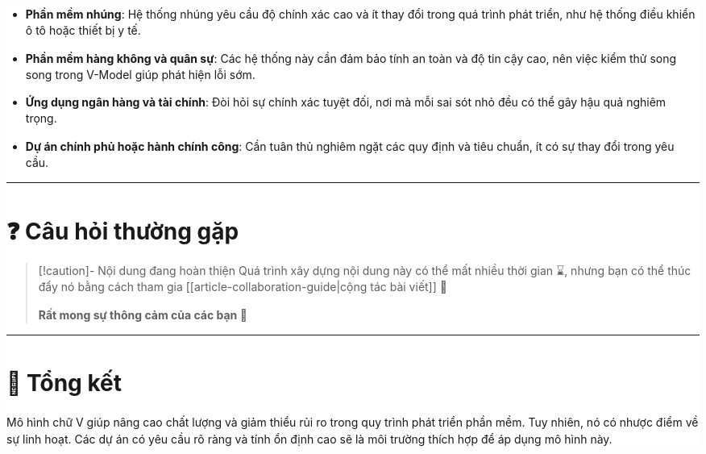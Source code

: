 - **Phần mềm nhúng**: Hệ thống nhúng yêu cầu độ chính xác cao và ít thay đổi trong quá trình phát triển, như hệ thống điều khiển ô tô hoặc thiết bị y tế.

- **Phần mềm hàng không và quân sự**: Các hệ thống này cần đảm bảo tính an toàn và độ tin cậy cao, nên việc kiểm thử song song trong V-Model giúp phát hiện lỗi sớm.
   
- **Ứng dụng ngân hàng và tài chính**: Đòi hỏi sự chính xác tuyệt đối, nơi mà mỗi sai sót nhỏ đều có thể gây hậu quả nghiêm trọng.
   
- **Dự án chính phủ hoặc hành chính công**: Cần tuân thủ nghiêm ngặt các quy định và tiêu chuẩn, ít có sự thay đổi trong yêu cầu.   

---

# ❓ Câu hỏi thường gặp

> [!caution]- Nội dung đang hoàn thiện
> Quá trình xây dựng nội dung này có thể mất nhiều thời gian ⌛, nhưng bạn có thể thúc đẩy nó bằng cách tham gia [[article-collaboration-guide|cộng tác bài viết]] 🤝
> 
> **Rất mong sự thông cảm của các bạn 🙏**

---

# 🎉 Tổng kết

Mô hình chữ V giúp nâng cao chất lượng và giảm thiểu rủi ro trong quy trình phát triển phần mềm. Tuy nhiên, nó có nhược điểm về sự linh hoạt. Các dự án có yêu cầu rõ ràng và tính ổn định cao sẽ là môi trường thích hợp để áp dụng mô hình này.
